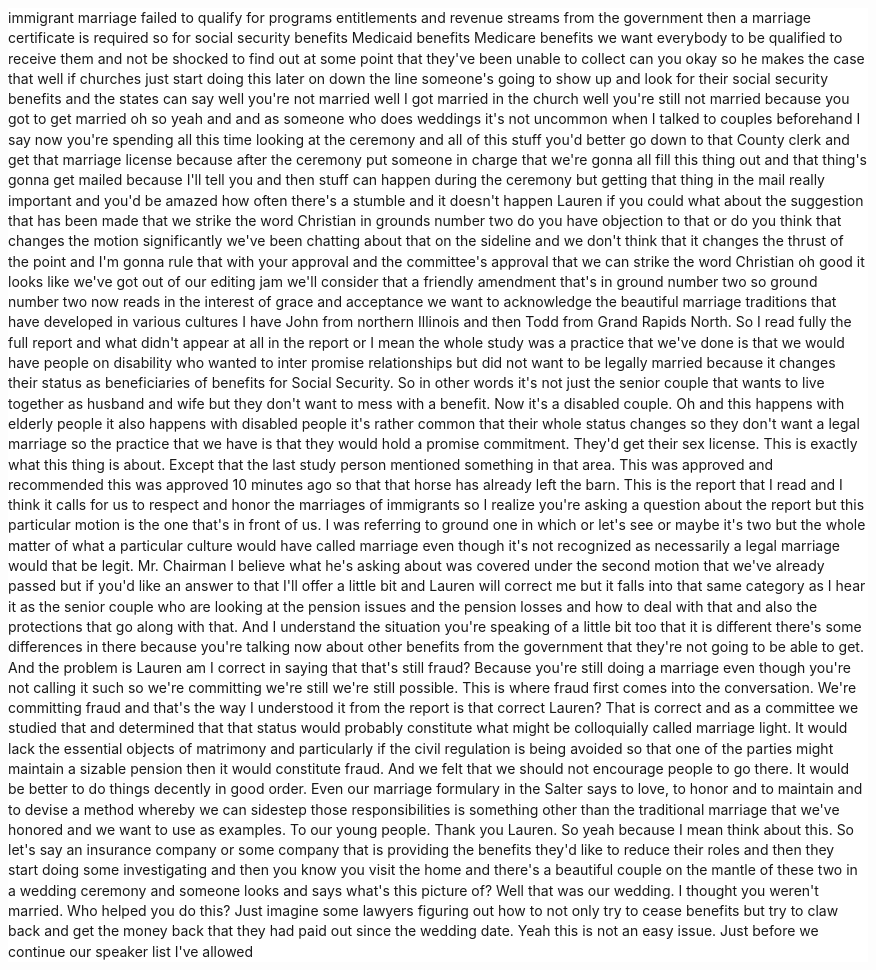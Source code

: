immigrant marriage failed to qualify for programs entitlements and revenue streams from the government then a marriage certificate is required so for social security benefits Medicaid benefits Medicare benefits we want everybody to be qualified to receive them and not be shocked to find out at some point that they've been unable to collect can you okay so he makes the case that well if churches just start doing this later on down the line someone's going to show up and look for their social security benefits and the states can say well you're not married well I got married in the church well you're still not married because you got to get married oh so yeah and and as someone who does weddings it's not uncommon when I talked to couples beforehand I say now you're spending all this time looking at the ceremony and all of this stuff you'd better go down to that County clerk and get that marriage license because after the ceremony put someone in charge that we're gonna all fill this thing out and that thing's gonna get mailed because I'll tell you and then stuff can happen during the ceremony but getting that thing in the mail really important and you'd be amazed how often there's a stumble and it doesn't happen Lauren if you could what about the suggestion that has been made that we strike the word Christian in grounds number two do you have objection to that or do you think that changes the motion significantly we've been chatting about that on the sideline and we don't think that it changes the thrust of the point and I'm gonna rule that with your approval and the committee's approval that we can strike the word Christian oh good it looks like we've got out of our editing jam we'll consider that a friendly amendment that's in ground number two so ground number two now reads in the interest of grace and acceptance we want to acknowledge the beautiful marriage traditions that have developed in various cultures I have John from northern Illinois and then Todd from Grand Rapids North. So I read fully the full report and what didn't appear at all in the report or I mean the whole study was a practice that we've done is that we would have people on disability who wanted to inter promise relationships but did not want to be legally married because it changes their status as beneficiaries of benefits for Social Security. So in other words it's not just the senior couple that wants to live together as husband and wife but they don't want to mess with a benefit. Now it's a disabled couple. Oh and this happens with elderly people it also happens with disabled people it's rather common that their whole status changes so they don't want a legal marriage so the practice that we have is that they would hold a promise commitment. They'd get their sex license. This is exactly what this thing is about. Except that the last study person mentioned something in that area. This was approved and recommended this was approved 10 minutes ago so that that horse has already left the barn. This is the report that I read and I think it calls for us to respect and honor the marriages of immigrants so I realize you're asking a question about the report but this particular motion is the one that's in front of us. I was referring to ground one in which or let's see or maybe it's two but the whole matter of what a particular culture would have called marriage even though it's not recognized as necessarily a legal marriage would that be legit. Mr. Chairman I believe what he's asking about was covered under the second motion that we've already passed but if you'd like an answer to that I'll offer a little bit and Lauren will correct me but it falls into that same category as I hear it as the senior couple who are looking at the pension issues and the pension losses and how to deal with that and also the protections that go along with that. And I understand the situation you're speaking of a little bit too that it is different there's some differences in there because you're talking now about other benefits from the government that they're not going to be able to get. And the problem is Lauren am I correct in saying that that's still fraud? Because you're still doing a marriage even though you're not calling it such so we're committing we're still we're still possible. This is where fraud first comes into the conversation. We're committing fraud and that's the way I understood it from the report is that correct Lauren? That is correct and as a committee we studied that and determined that that status would probably constitute what might be colloquially called marriage light. It would lack the essential objects of matrimony and particularly if the civil regulation is being avoided so that one of the parties might maintain a sizable pension then it would constitute fraud. And we felt that we should not encourage people to go there. It would be better to do things decently in good order. Even our marriage formulary in the Salter says to love, to honor and to maintain and to devise a method whereby we can sidestep those responsibilities is something other than the traditional marriage that we've honored and we want to use as examples. To our young people. Thank you Lauren. So yeah because I mean think about this. So let's say an insurance company or some company that is providing the benefits they'd like to reduce their roles and then they start doing some investigating and then you know you visit the home and there's a beautiful couple on the mantle of these two in a wedding ceremony and someone looks and says what's this picture of? Well that was our wedding. I thought you weren't married. Who helped you do this? Just imagine some lawyers figuring out how to not only try to cease benefits but try to claw back and get the money back that they had paid out since the wedding date. Yeah this is not an easy issue. Just before we continue our speaker list I've allowed